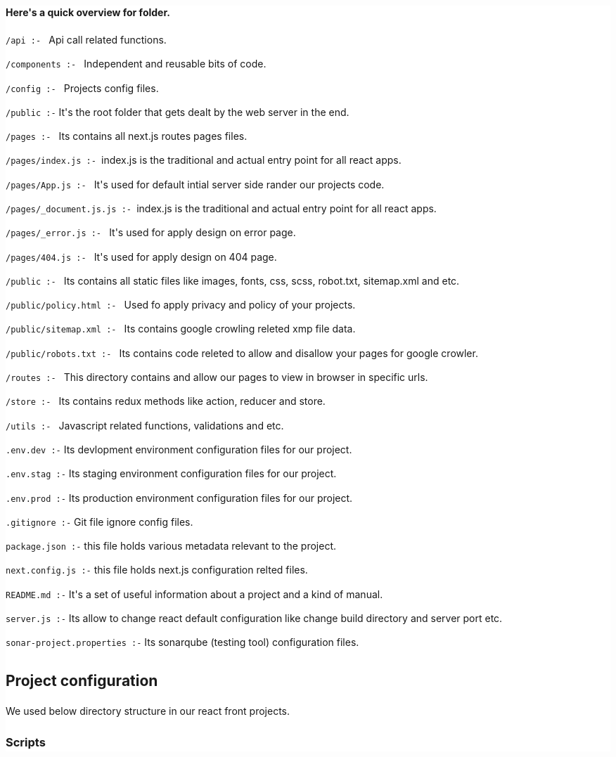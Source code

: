 #### Here's a quick overview for folder.

`/api :- ` Api call related functions.

`/components :- ` Independent and reusable bits of code.

`/config :- ` Projects config files.

`/public :-` It's the root folder that gets dealt by the web server in the end.

`/pages :- ` Its contains all next.js routes pages files.

`/pages/index.js :- `index.js is the traditional and actual entry point for all react apps.

`/pages/App.js :- ` It's used for default intial server side rander our projects code.

`/pages/_document.js.js :- `index.js is the traditional and actual entry point for all react apps.

`/pages/_error.js :- ` It's used for apply design on error page.

`/pages/404.js :- ` It's used for apply design on 404 page.

`/public :- ` Its contains all static files like images, fonts, css, scss, robot.txt, sitemap.xml and etc.

`/public/policy.html :- ` Used fo apply privacy and policy of your projects.

`/public/sitemap.xml :- ` Its contains google crowling releted xmp file data.

`/public/robots.txt :- ` Its contains code releted to allow and disallow your pages for google crowler.

`/routes :- ` This directory contains and allow our pages to view in browser in specific urls.

`/store :- ` Its contains redux methods like action, reducer and store.

`/utils :- ` Javascript related functions, validations and etc.

`.env.dev :-` Its devlopment environment configuration files for our project.

`.env.stag :-` Its staging environment configuration files for our project.

`.env.prod :-` Its production environment configuration files for our project.

`.gitignore :-` Git file ignore config files.

`package.json :-` this file holds various metadata relevant to the project.

`next.config.js :-` this file holds next.js configuration relted files.

`README.md :-` It's a set of useful information about a project and a kind of manual.

`server.js :-` Its allow to change react default configuration like change build directory and server port etc.

`sonar-project.properties :-` Its sonarqube (testing tool) configuration files.

## Project configuration

We used below directory structure in our react front projects.

### Scripts
